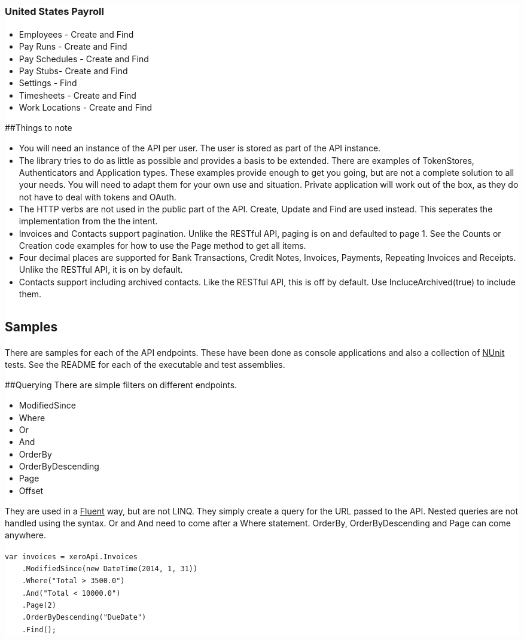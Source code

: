 ### United States Payroll
* Employees - Create and Find
* Pay Runs - Create and Find
* Pay Schedules - Create and Find
* Pay Stubs- Create and Find
* Settings - Find
* Timesheets - Create and Find
* Work Locations - Create and Find

##Things to note
* You will need an instance of the API per user. The user is stored as part of the API instance.
* The library tries to do as little as possible and provides a basis to be extended. There are examples of TokenStores, Authenticators and Application types. These examples provide enough to get you going, but are not a complete solution to all your needs. You will need to adapt them for your own use and situation. Private application will work out of the box, as they do not have to deal with tokens and OAuth.
* The HTTP verbs are not used in the public part of the API. Create, Update and Find are used instead. This seperates the implementation from the the intent.
* Invoices and Contacts support pagination. Unlike the RESTful API, paging is on and defaulted to page 1. See the Counts or Creation code examples for how to use the Page method to get all items.
* Four decimal places are supported for Bank Transactions, Credit Notes, Invoices, Payments, Repeating Invoices and Receipts. Unlike the RESTful API, it is on by default.
* Contacts support including archived contacts. Like the RESTful API, this is off by default. Use IncluceArchived(true) to include them.

## Samples
There are samples for each of the API endpoints. These have been done as console applications and also a collection of [NUnit]("http://nunit.org") tests. See the README for each of the executable and test assemblies.

##Querying
There are simple filters on different endpoints.

* ModifiedSince
* Where
* Or
* And
* OrderBy
* OrderByDescending
* Page
* Offset

They are used in a [Fluent](http://en.wikipedia.org/wiki/Fluent_interface) way, but are not LINQ. They simply create a query for the URL passed to the API. Nested queries are not handled using the syntax. Or and And need to come after a Where statement. OrderBy, OrderByDescending and Page can come anywhere.

	var invoices = xeroApi.Invoices  
		.ModifiedSince(new DateTime(2014, 1, 31))  
		.Where("Total > 3500.0")  
		.And("Total < 10000.0")  
		.Page(2)  
		.OrderByDescending("DueDate")  
		.Find();
